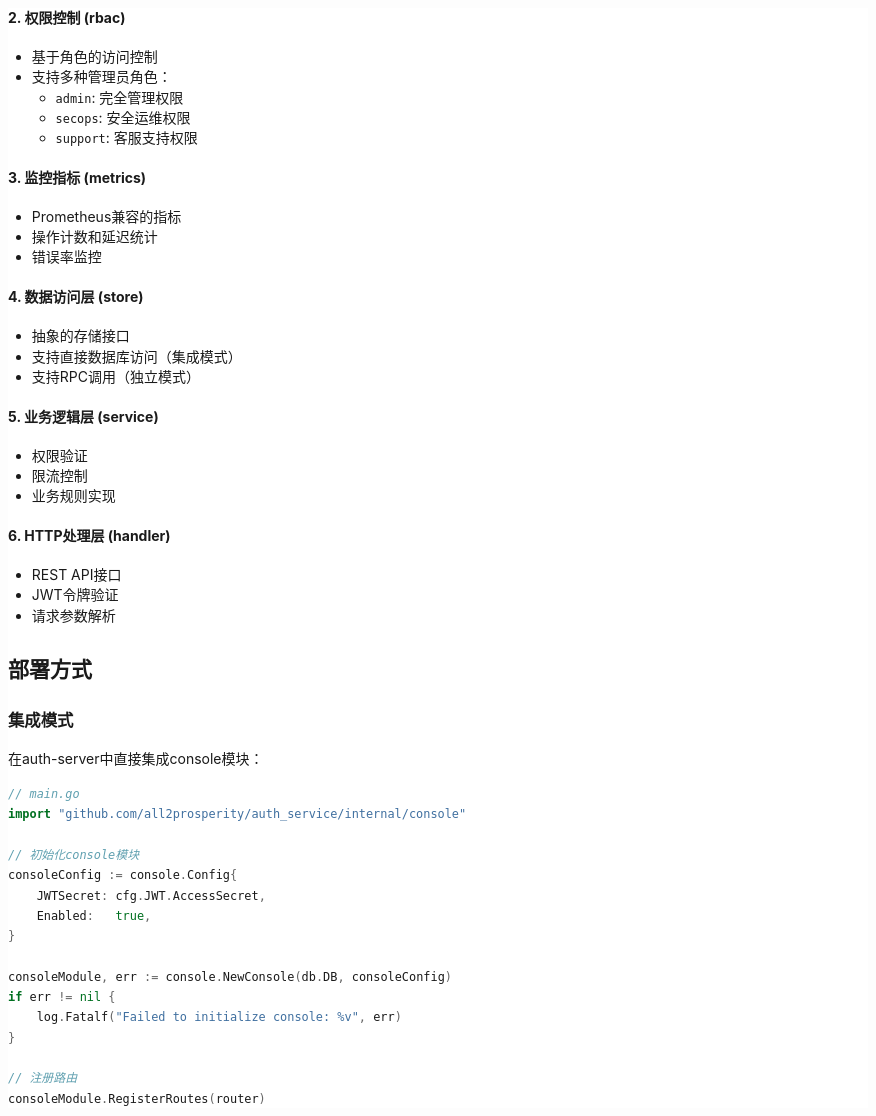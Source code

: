 #### 2. 权限控制 (rbac)
- 基于角色的访问控制
- 支持多种管理员角色：
  - `admin`: 完全管理权限
  - `secops`: 安全运维权限  
  - `support`: 客服支持权限

#### 3. 监控指标 (metrics)
- Prometheus兼容的指标
- 操作计数和延迟统计
- 错误率监控

#### 4. 数据访问层 (store)
- 抽象的存储接口
- 支持直接数据库访问（集成模式）
- 支持RPC调用（独立模式）

#### 5. 业务逻辑层 (service)
- 权限验证
- 限流控制
- 业务规则实现

#### 6. HTTP处理层 (handler)
- REST API接口
- JWT令牌验证
- 请求参数解析

## 部署方式

### 集成模式
在auth-server中直接集成console模块：

```go
// main.go
import "github.com/all2prosperity/auth_service/internal/console"

// 初始化console模块
consoleConfig := console.Config{
    JWTSecret: cfg.JWT.AccessSecret,
    Enabled:   true,
}

consoleModule, err := console.NewConsole(db.DB, consoleConfig)
if err != nil {
    log.Fatalf("Failed to initialize console: %v", err)
}

// 注册路由
consoleModule.RegisterRoutes(router)
```
